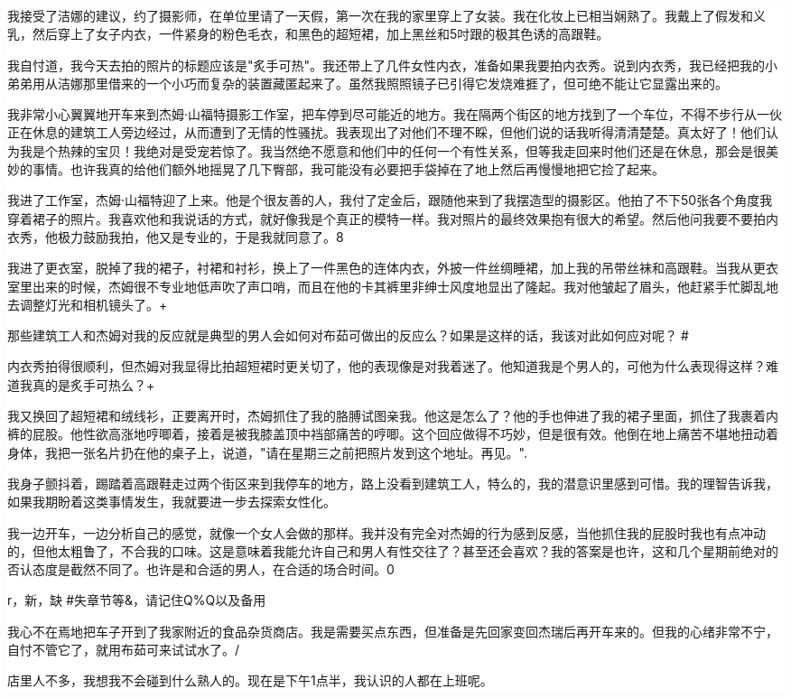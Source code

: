 



我接受了洁娜的建议，约了摄影师，在单位里请了一天假，第一次在我的家里穿上了女装。我在化妆上已相当娴熟了。我戴上了假发和义乳，然后穿上了女子内衣，一件紧身的粉色毛衣，和黑色的超短裙，加上黑丝和5吋跟的极其色诱的高跟鞋。





我自忖道，我今天去拍的照片的标题应该是"炙手可热"。我还带上了几件女性内衣，准备如果我要拍内衣秀。说到内衣秀，我已经把我的小弟弟用从洁娜那里借来的一个小巧而复杂的装置藏匿起来了。虽然我照照镜子已引得它发烧难捱了，但可绝不能让它显露出来的。



我非常小心翼翼地开车来到杰姆·山福特摄影工作室，把车停到尽可能近的地方。我在隔两个街区的地方找到了一个车位，不得不步行从一伙正在休息的建筑工人旁边经过，从而遭到了无情的性骚扰。我表现出了对他们不理不睬，但他们说的话我听得清清楚楚。真太好了！他们认为我是个热辣的宝贝！我绝对是受宠若惊了。我当然绝不愿意和他们中的任何一个有性关系，但等我走回来时他们还是在休息，那会是很美妙的事情。也许我真的给他们额外地摇晃了几下臀部，我可能没有必要把手袋掉在了地上然后再慢慢地把它捡了起来。





我进了工作室，杰姆·山福特迎了上来。他是个很友善的人，我付了定金后，跟随他来到了我摆造型的摄影区。他拍了不下50张各个角度我穿着裙子的照片。我喜欢他和我说话的方式，就好像我是个真正的模特一样。我对照片的最终效果抱有很大的希望。然后他问我要不要拍内衣秀，他极力鼓励我拍，他又是专业的，于是我就同意了。8



我进了更衣室，脱掉了我的裙子，衬裙和衬衫，换上了一件黑色的连体内衣，外披一件丝绸睡裙，加上我的吊带丝袜和高跟鞋。当我从更衣室里出来的时候，杰姆很不专业地低声吹了声口哨，而且在他的卡其裤里非绅士风度地显出了隆起。我对他皱起了眉头，他赶紧手忙脚乱地去调整灯光和相机镜头了。+



那些建筑工人和杰姆对我的反应就是典型的男人会如何对布茹可做出的反应么？如果是这样的话，我该对此如何应对呢？ #





内衣秀拍得很顺利，但杰姆对我显得比拍超短裙时更关切了，他的表现像是对我着迷了。他知道我是个男人的，可他为什么表现得这样？难道我真的是炙手可热么？+



我又换回了超短裙和绒线衫，正要离开时，杰姆抓住了我的胳膊试图亲我。他这是怎么了？他的手也伸进了我的裙子里面，抓住了我裹着内裤的屁股。他性欲高涨地哼唧着，接着是被我膝盖顶中裆部痛苦的哼唧。这个回应做得不巧妙，但是很有效。他倒在地上痛苦不堪地扭动着身体，我把一张名片扔在他的桌子上，说道，"请在星期三之前把照片发到这个地址。再见。".





我身子颤抖着，踢踏着高跟鞋走过两个街区来到我停车的地方，路上没看到建筑工人，特么的，我的潜意识里感到可惜。我的理智告诉我，如果我期盼着这类事情发生，我就要进一步去探索女性化。





我一边开车，一边分析自己的感觉，就像一个女人会做的那样。我并没有完全对杰姆的行为感到反感，当他抓住我的屁股时我也有点冲动的，但他太粗鲁了，不合我的口味。这是意味着我能允许自己和男人有性交往了？甚至还会喜欢？我的答案是也许，这和几个星期前绝对的否认态度是截然不同了。也许是和合适的男人，在合适的场合时间。0

r，新，缺 #失章节等&，请记住Q%Q以及备用





我心不在焉地把车子开到了我家附近的食品杂货商店。我是需要买点东西，但准备是先回家变回杰瑞后再开车来的。但我的心绪非常不宁，自忖不管它了，就用布茹可来试试水了。/





店里人不多，我想我不会碰到什么熟人的。现在是下午1点半，我认识的人都在上班呢。

